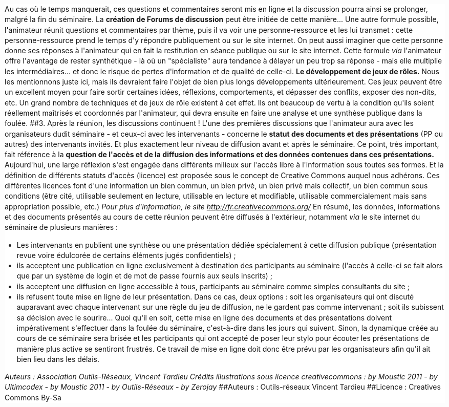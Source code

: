 Au cas où le temps manquerait, ces questions et commentaires seront mis en ligne et la discussion pourra ainsi se prolonger, malgré la fin du séminaire. La **création de Forums de discussion** peut être initiée de cette manière...
Une autre formule possible, l'animateur réunit questions et commentaires par thème, puis il va voir une personne-ressource et les lui transmet : cette personne-ressource prend le temps d'y répondre publiquement ou sur le site internet. 
On peut aussi imaginer que cette personne donne ses réponses à l'animateur qui en fait la restitution en séance publique ou sur le site internet. Cette formule *via* l'animateur offre l'avantage de rester synthétique - là où un "spécialiste" aura tendance à délayer un peu trop sa réponse - mais elle multiplie les intermédiaires... et donc le risque de pertes d'information et de qualité de celle-ci.
**Le développement de jeux de rôles.** Nous les mentionnons juste ici, mais ils devraient faire l'objet de bien plus longs développements ultérieurement. Ces jeux peuvent être un excellent moyen pour faire sortir certaines idées, réflexions, comportements, et dépasser des conflits, exposer des non-dits, etc. Un grand nombre de techniques et de jeux de rôle existent à cet effet. Ils ont beaucoup de vertu à la condition qu'ils soient réellement maîtrisés et coordonnés par l'animateur, qui devra ensuite en faire une analyse et une synthèse publique dans la foulée.
##3. Après la réunion, les discussions continuent !
L'une des premières discussions que l'animateur aura avec les organisateurs dudit séminaire - et ceux-ci avec les intervenants - concerne le **statut des documents et des présentations** (PP ou autres) des intervenants invités. Et plus exactement leur niveau de diffusion avant et après le séminaire. Ce point, très important, fait référence à la **question de l'accès et de la diffusion des informations et des données contenues dans ces présentations.**
Aujourd'hui, une large réflexion s'est engagée dans différents milieux sur l'accès libre à l'information sous toutes ses formes. Et la définition de différents statuts d'accès (licence) est proposée sous le concept de Creative Commons auquel nous adhérons. Ces différentes licences font d'une information un bien commun, un bien privé, un bien privé mais collectif, un bien commun sous conditions (être cité, utilisable seulement en lecture, utilisable en lecture et modifiable, utilisable commercialement mais sans appropriation possible, etc.) *Pour plus d'information, le site http://fr.creativecommons.org/*
En résumé, les données, informations et des documents présentés au cours de cette réunion peuvent être diffusés à l'extérieur, notamment *via* le site internet du séminaire de plusieurs manières :
- Les intervenants en publient une synthèse ou une présentation dédiée spécialement à cette diffusion publique (présentation revue voire édulcorée de certains éléments jugés confidentiels) ;
- ils acceptent une publication en ligne exclusivement à destination des participants au séminaire (l'accès à celle-ci se fait alors que par un système de login et de mot de passe fournis aux seuls inscrits) ;
- ils acceptent une diffusion en ligne accessible à tous, participants au séminaire comme simples consultants du site ;
- ils refusent toute mise en ligne de leur présentation. Dans ce cas, deux options : soit les organisateurs qui ont discuté auparavant avec chaque intervenant sur une règle du jeu de diffusion, ne le gardent pas comme intervenant ; soit ils subissent sa décision avec le sourire...
Quoi qu'il en soit, cette mise en ligne des documents et des présentations doivent impérativement s'effectuer dans la foulée du séminaire, c'est-à-dire dans les jours qui suivent. Sinon, la dynamique créée au cours de ce séminaire sera brisée et les participants qui ont accepté de poser leur stylo pour écouter les présentations de manière plus active se sentiront frustrés. Ce travail de mise en ligne doit donc être prévu par les organisateurs afin qu'il ait bien lieu dans les délais.

*Auteurs : Association Outils-Réseaux, Vincent Tardieu
Crédits illustrations sous licence creativecommons : by Moustic 2011 - by Ultimcodex - by Moustic 2011 - by Outils-Réseaux - by Zerojay*
##Auteurs :
Outils-réseaux Vincent Tardieu
##Licence :
Creatives Commons By-Sa
